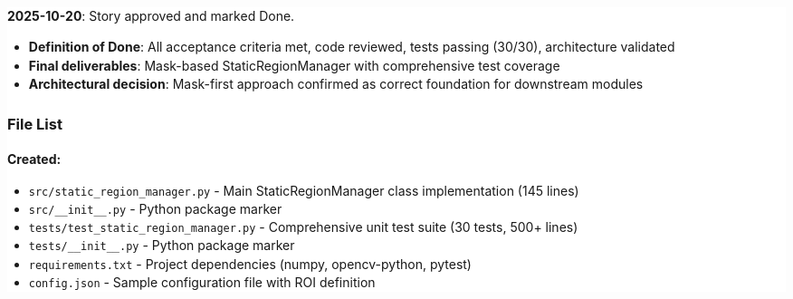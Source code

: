 **2025-10-20**: Story approved and marked Done.
- **Definition of Done**: All acceptance criteria met, code reviewed, tests passing (30/30), architecture validated
- **Final deliverables**: Mask-based StaticRegionManager with comprehensive test coverage
- **Architectural decision**: Mask-first approach confirmed as correct foundation for downstream modules

### File List

**Created:**
- `src/static_region_manager.py` - Main StaticRegionManager class implementation (145 lines)
- `src/__init__.py` - Python package marker
- `tests/test_static_region_manager.py` - Comprehensive unit test suite (30 tests, 500+ lines)
- `tests/__init__.py` - Python package marker
- `requirements.txt` - Project dependencies (numpy, opencv-python, pytest)
- `config.json` - Sample configuration file with ROI definition

